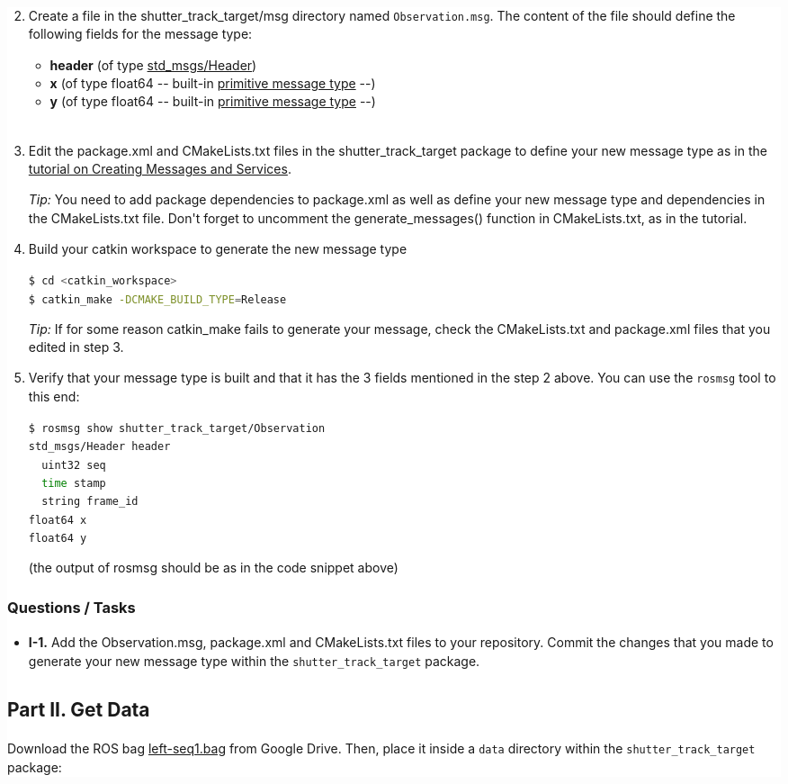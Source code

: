 2. Create a file in the shutter_track_target/msg directory named `Observation.msg`. The content of the file
should define the following fields for the message type:

    - **header** (of type [std_msgs/Header](http://docs.ros.org/api/std_msgs/html/msg/Header.html))
    - **x** (of type float64 -- built-in [primitive message type](http://wiki.ros.org/msg) --)
    - **y** (of type float64 -- built-in [primitive message type](http://wiki.ros.org/msg) --)
    <br><br>
    
3. Edit the package.xml and CMakeLists.txt files in the shutter_track_target package to define your
new message type as in the [tutorial on Creating Messages and Services](http://wiki.ros.org/ROS/Tutorials/CreatingMsgAndSrv).

    *Tip:* You need to add package dependencies to package.xml as well as define your new message
    type and dependencies in the CMakeLists.txt file. Don't forget to uncomment the generate_messages() function
    in CMakeLists.txt, as in the tutorial.

4. Build your catkin workspace to generate the new message type

    ```bash
    $ cd <catkin_workspace>
    $ catkin_make -DCMAKE_BUILD_TYPE=Release
    ```
    
    *Tip:* If for some reason catkin_make fails to generate your message, check the CMakeLists.txt and
    package.xml files that you edited in step 3.
    
5. Verify that your message type is built and that it has the 3 fields mentioned in the step 2 above. You
can use the `rosmsg` tool to this end:

    ```bash
    $ rosmsg show shutter_track_target/Observation
    std_msgs/Header header
      uint32 seq
      time stamp
      string frame_id
    float64 x
    float64 y
    ```
    (the output of rosmsg should be as in the code snippet above)
    

### Questions / Tasks

- **I-1.** Add the Observation.msg, package.xml and CMakeLists.txt files to your repository.
Commit the changes that you made to generate your new message type within the `shutter_track_target` package.

## Part II. Get Data 
Download the ROS bag [left-seq1.bag](https://drive.google.com/file/d/1AZl6zNYjEhPcag_MfPq39N-kdJJmEBIS/view?usp=sharing) from Google 
Drive. Then, place it inside a `data` directory within the `shutter_track_target` package:
